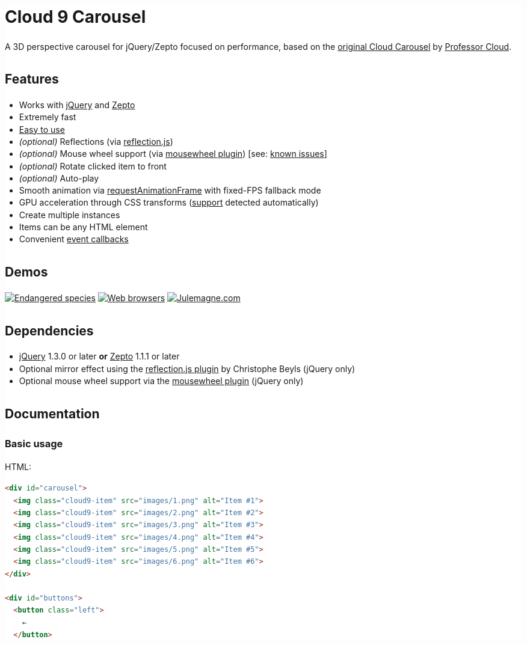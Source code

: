 # Cloud 9 Carousel

A 3D perspective carousel for jQuery/Zepto focused on performance, based on the [original Cloud Carousel](https://github.com/specious/cloud9carousel/blob/32df63d07096911e3e48b5a721c4c46c1c6f74e8/jquery.cloud9carousel.js) by [Professor Cloud](#authors).

## Features

- Works with [jQuery](http://jquery.com/) and [Zepto](http://zeptojs.com/)
- Extremely fast
- [Easy to use](#basic-usage)
- *(optional)* Reflections (via [reflection.js](http://www.digitalia.be/software/reflectionjs-for-jquery))
- *(optional)* Mouse wheel support (via [mousewheel plugin](http://plugins.jquery.com/mousewheel/)) [see: [known issues](#known-issues)]
- *(optional)* Rotate clicked item to front
- *(optional)* Auto-play
- Smooth animation via [requestAnimationFrame](https://developer.mozilla.org/docs/Web/API/window/requestAnimationFrame) with fixed-FPS fallback mode
- GPU acceleration through CSS transforms ([support](http://caniuse.com/transforms) detected automatically)
- Create multiple instances
- Items can be any HTML element
- Convenient [event callbacks](#event-callbacks)

## Demos

<a href="http://specious.github.io/cloud9carousel/species.html">![Endangered species](http://specious.github.io/cloud9carousel/images/screenshots/demo-species.png "Demo: Endangered species")</a>
<a href="http://specious.github.io/cloud9carousel/">![Web browsers](http://specious.github.io/cloud9carousel/images/screenshots/demo-browsers.png "Demo: Web browsers")</a>
<a href="http://specious.github.io/portfolio/demos/julemagne/">![Julemagne.com](http://specious.github.io/cloud9carousel/images/screenshots/julemagne.png "Fine art by Julie David")</a>

## Dependencies

- [jQuery](https://github.com/jquery/jquery) 1.3.0 or later **or** [Zepto](https://github.com/madrobby/zepto) 1.1.1 or later
- Optional mirror effect using the [reflection.js plugin](http://www.digitalia.be/software/reflectionjs-for-jquery) by Christophe Beyls (jQuery only)
- Optional mouse wheel support via the [mousewheel plugin](http://plugins.jquery.com/mousewheel/) (jQuery only)

## Documentation

### Basic usage

HTML:
```html
<div id="carousel">
  <img class="cloud9-item" src="images/1.png" alt="Item #1">
  <img class="cloud9-item" src="images/2.png" alt="Item #2">
  <img class="cloud9-item" src="images/3.png" alt="Item #3">
  <img class="cloud9-item" src="images/4.png" alt="Item #4">
  <img class="cloud9-item" src="images/5.png" alt="Item #5">
  <img class="cloud9-item" src="images/6.png" alt="Item #6">
</div>

<div id="buttons">
  <button class="left">
    ←
  </button>
```